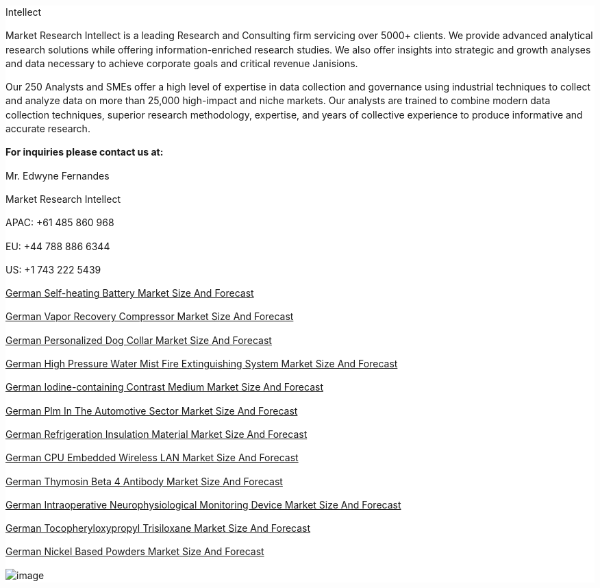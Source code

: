 Intellect</span></strong></p><p><span class="">Market Research Intellect is a leading Research and Consulting firm servicing over 5000+ clients. We provide advanced analytical research solutions while offering information-enriched research studies.&nbsp;</span>We also offer insights into strategic and growth analyses and data necessary to achieve corporate goals and critical revenue Janisions.</p><p><span class="">Our 250 Analysts and SMEs offer a high level of expertise in data collection and governance using industrial techniques to collect and analyze data on more than 25,000 high-impact and niche markets. Our analysts are trained to combine modern data collection techniques, superior research methodology, expertise, and years of collective experience to produce informative and accurate research.</span></p><p><strong>For inquiries please contact us at:</strong></p><p>Mr. Edwyne Fernandes</p><p>Market Research Intellect</p><p>APAC: +61 485 860 968</p><p>EU: +44 788 886 6344</p><p>US: +1 743 222 5439</p><p><a href="https://github.com/Savii25/Market-Maven-Hub/blob/main/Self-heating-Battery-Market/China-Self-heating-Battery-Market.md">German Self-heating Battery Market Size And Forecast</a></p><p><a href="https://github.com/Savii25/Market-Maven-Hub/blob/main/Vapor-Recovery-Compressor-Market/China-Vapor-Recovery-Compressor-Market.md">German Vapor Recovery Compressor Market Size And Forecast</a></p><p><a href="https://github.com/Savii25/Market-Maven-Hub/blob/main/Personalized-Dog-Collar-Market/China-Personalized-Dog-Collar-Market.md">German Personalized Dog Collar Market Size And Forecast</a></p><p><a href="https://github.com/Savii25/Market-Maven-Hub/blob/main/High-Pressure-Water-Mist-Fire-Extinguishing-System-Market/China-High-Pressure-Water-Mist-Fire-Extinguishing-System-Market.md">German High Pressure Water Mist Fire Extinguishing System Market Size And Forecast</a></p><p><a href="https://github.com/Savii25/Market-Maven-Hub/blob/main/Iodine-containing-Contrast-Medium-Market/China-Iodine-containing-Contrast-Medium-Market.md">German Iodine-containing Contrast Medium Market Size And Forecast</a></p><p><a href="https://github.com/Savii25/Market-Maven-Hub/blob/main/Plm-In-The-Automotive-Sector-Market/China-Plm-In-The-Automotive-Sector-Market.md">German Plm In The Automotive Sector Market Size And Forecast</a></p><p><a href="https://github.com/Savii25/Market-Maven-Hub/blob/main/Refrigeration-Insulation-Material-Market/China-Refrigeration-Insulation-Material-Market.md">German Refrigeration Insulation Material Market Size And Forecast</a></p><p><a href="https://github.com/Savii25/Market-Maven-Hub/blob/main/CPU-Embedded-Wireless-LAN-Market/China-CPU-Embedded-Wireless-LAN-Market.md">German CPU Embedded Wireless LAN Market Size And Forecast</a></p><p><a href="https://github.com/Savii25/Market-Maven-Hub/blob/main/Thymosin-Beta-4-Antibody-Market/China-Thymosin-Beta-4-Antibody-Market.md">German Thymosin Beta 4 Antibody Market Size And Forecast</a></p><p><a href="https://github.com/Savii25/Market-Maven-Hub/blob/main/Intraoperative-Neurophysiological-Monitoring-Device-Market/China-Intraoperative-Neurophysiological-Monitoring-Device-Market.md">German Intraoperative Neurophysiological Monitoring Device Market Size And Forecast</a></p><p><a href="https://github.com/Savii25/Market-Maven-Hub/blob/main/Tocopheryloxypropyl-Trisiloxane-Market/China-Tocopheryloxypropyl-Trisiloxane-Market.md">German Tocopheryloxypropyl Trisiloxane Market Size And Forecast</a></p><p><a href="https://github.com/Savii25/Market-Maven-Hub/blob/main/Nickel-Based-Powders-Market/China-Nickel-Based-Powders-Market.md">German Nickel Based Powders Market Size And Forecast</a></p>
![image](https://github.com/user-attachments/assets/81deff35-1057-49bd-b1f8-4d8ff37181d2)
